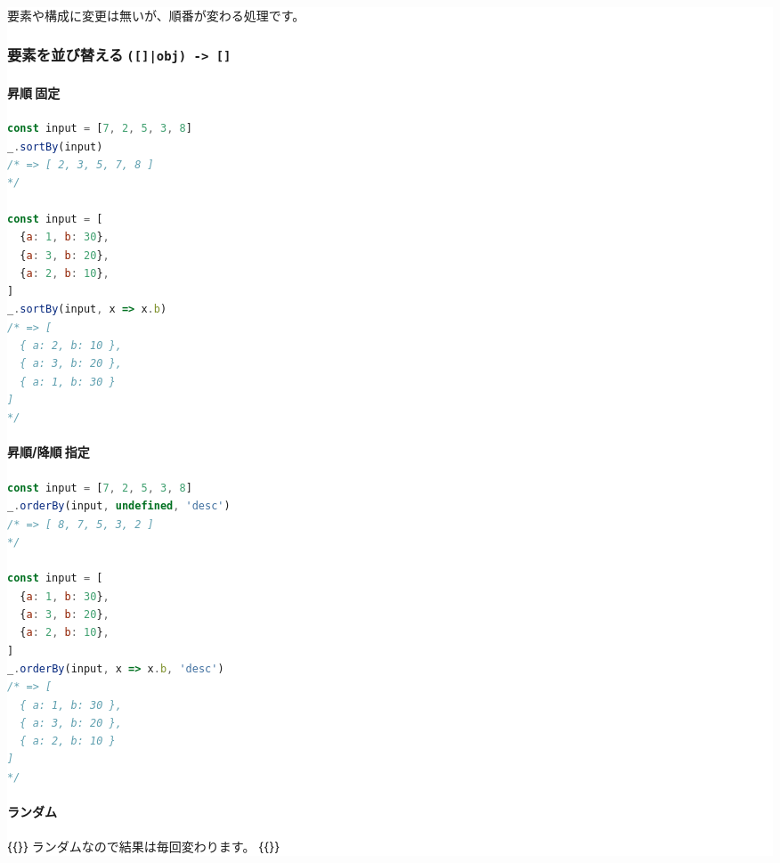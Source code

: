 要素や構成に変更は無いが、順番が変わる処理です。

### 要素を並び替える `([]|obj) -> []`

#### 昇順 固定

```js
const input = [7, 2, 5, 3, 8]
_.sortBy(input)
/* => [ 2, 3, 5, 7, 8 ]
*/

const input = [
  {a: 1, b: 30},
  {a: 3, b: 20},
  {a: 2, b: 10},
]
_.sortBy(input, x => x.b)
/* => [
  { a: 2, b: 10 },
  { a: 3, b: 20 },
  { a: 1, b: 30 }
]
*/
```

#### 昇順/降順 指定

```js
const input = [7, 2, 5, 3, 8]
_.orderBy(input, undefined, 'desc')
/* => [ 8, 7, 5, 3, 2 ]
*/

const input = [
  {a: 1, b: 30},
  {a: 3, b: 20},
  {a: 2, b: 10},
]
_.orderBy(input, x => x.b, 'desc')
/* => [
  { a: 1, b: 30 },
  { a: 3, b: 20 },
  { a: 2, b: 10 }
]
*/
```

#### ランダム

{{<warn-short>}}
ランダムなので結果は毎回変わります。
{{</warn-short>}}
